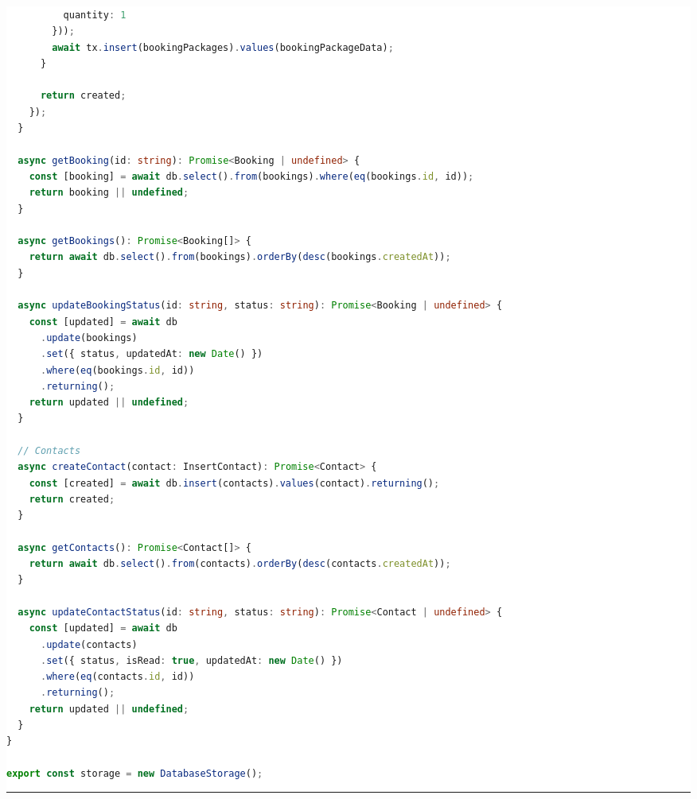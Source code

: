 ```typescript
          quantity: 1
        }));
        await tx.insert(bookingPackages).values(bookingPackageData);
      }
      
      return created;
    });
  }

  async getBooking(id: string): Promise<Booking | undefined> {
    const [booking] = await db.select().from(bookings).where(eq(bookings.id, id));
    return booking || undefined;
  }

  async getBookings(): Promise<Booking[]> {
    return await db.select().from(bookings).orderBy(desc(bookings.createdAt));
  }

  async updateBookingStatus(id: string, status: string): Promise<Booking | undefined> {
    const [updated] = await db
      .update(bookings)
      .set({ status, updatedAt: new Date() })
      .where(eq(bookings.id, id))
      .returning();
    return updated || undefined;
  }

  // Contacts
  async createContact(contact: InsertContact): Promise<Contact> {
    const [created] = await db.insert(contacts).values(contact).returning();
    return created;
  }

  async getContacts(): Promise<Contact[]> {
    return await db.select().from(contacts).orderBy(desc(contacts.createdAt));
  }

  async updateContactStatus(id: string, status: string): Promise<Contact | undefined> {
    const [updated] = await db
      .update(contacts)
      .set({ status, isRead: true, updatedAt: new Date() })
      .where(eq(contacts.id, id))
      .returning();
    return updated || undefined;
  }
}

export const storage = new DatabaseStorage();
```

---

